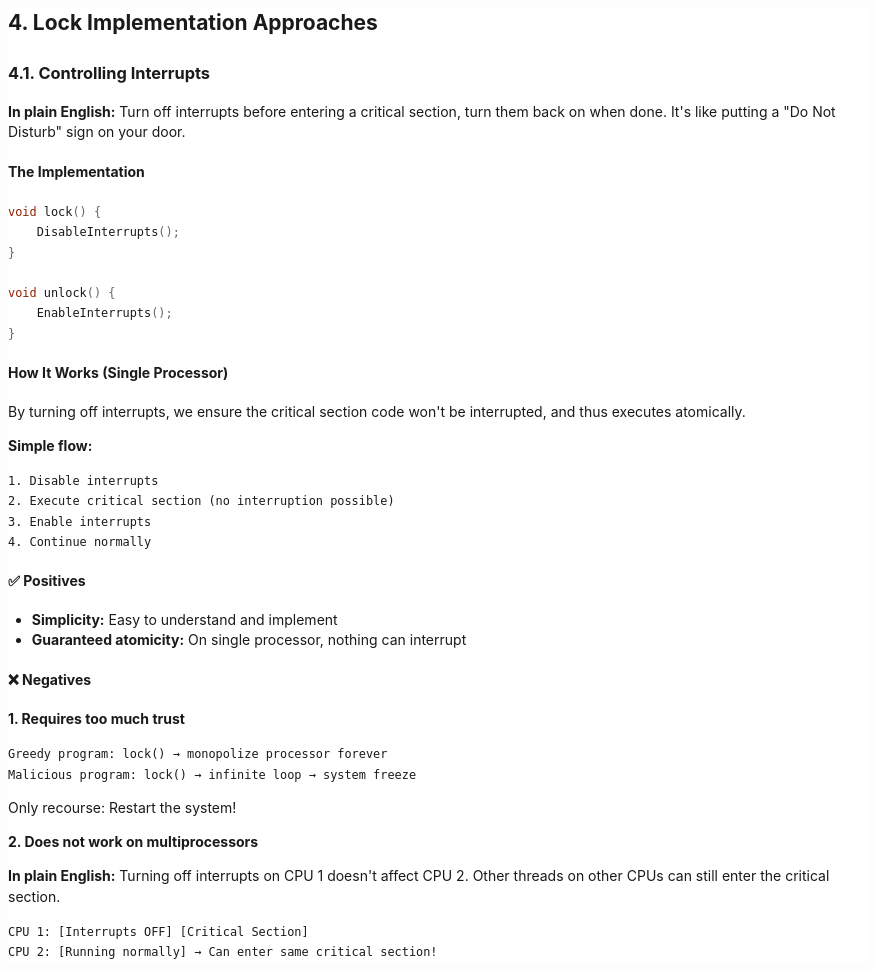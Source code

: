 ## 4. Lock Implementation Approaches

### 4.1. Controlling Interrupts

**In plain English:** Turn off interrupts before entering a critical section, turn them back on when done. It's like putting a "Do Not Disturb" sign on your door.

#### The Implementation

```c
void lock() {
    DisableInterrupts();
}

void unlock() {
    EnableInterrupts();
}
```

#### How It Works (Single Processor)

By turning off interrupts, we ensure the critical section code won't be interrupted, and thus executes atomically.

**Simple flow:**
```
1. Disable interrupts
2. Execute critical section (no interruption possible)
3. Enable interrupts
4. Continue normally
```

#### ✅ Positives

- **Simplicity:** Easy to understand and implement
- **Guaranteed atomicity:** On single processor, nothing can interrupt

#### ❌ Negatives

**1. Requires too much trust**

```
Greedy program: lock() → monopolize processor forever
Malicious program: lock() → infinite loop → system freeze
```

Only recourse: Restart the system!

**2. Does not work on multiprocessors**

**In plain English:** Turning off interrupts on CPU 1 doesn't affect CPU 2. Other threads on other CPUs can still enter the critical section.

```
CPU 1: [Interrupts OFF] [Critical Section]
CPU 2: [Running normally] → Can enter same critical section!
```
